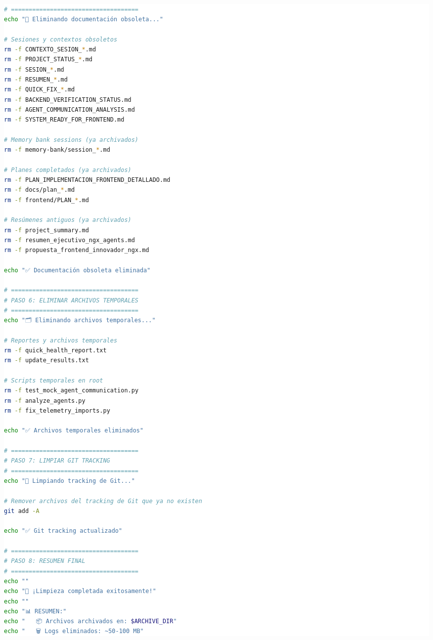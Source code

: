 ```bash
# ====================================
echo "📝 Eliminando documentación obsoleta..."

# Sesiones y contextos obsoletos
rm -f CONTEXTO_SESION_*.md
rm -f PROJECT_STATUS_*.md  
rm -f SESION_*.md
rm -f RESUMEN_*.md
rm -f QUICK_FIX_*.md
rm -f BACKEND_VERIFICATION_STATUS.md
rm -f AGENT_COMMUNICATION_ANALYSIS.md
rm -f SYSTEM_READY_FOR_FRONTEND.md

# Memory bank sessions (ya archivados)
rm -f memory-bank/session_*.md

# Planes completados (ya archivados) 
rm -f PLAN_IMPLEMENTACION_FRONTEND_DETALLADO.md
rm -f docs/plan_*.md
rm -f frontend/PLAN_*.md

# Resúmenes antiguos (ya archivados)
rm -f project_summary.md
rm -f resumen_ejecutivo_ngx_agents.md  
rm -f propuesta_frontend_innovador_ngx.md

echo "✅ Documentación obsoleta eliminada"

# ====================================
# PASO 6: ELIMINAR ARCHIVOS TEMPORALES
# ====================================
echo "🗂️ Eliminando archivos temporales..."

# Reportes y archivos temporales
rm -f quick_health_report.txt
rm -f update_results.txt

# Scripts temporales en root
rm -f test_mock_agent_communication.py
rm -f analyze_agents.py  
rm -f fix_telemetry_imports.py

echo "✅ Archivos temporales eliminados"

# ====================================
# PASO 7: LIMPIAR GIT TRACKING
# ====================================
echo "🔧 Limpiando tracking de Git..."

# Remover archivos del tracking de Git que ya no existen
git add -A

echo "✅ Git tracking actualizado"

# ====================================
# PASO 8: RESUMEN FINAL
# ====================================
echo ""
echo "🎉 ¡Limpieza completada exitosamente!"
echo ""
echo "📊 RESUMEN:"
echo "   📦 Archivos archivados en: $ARCHIVE_DIR"
echo "   🗑️ Logs eliminados: ~50-100 MB"
```